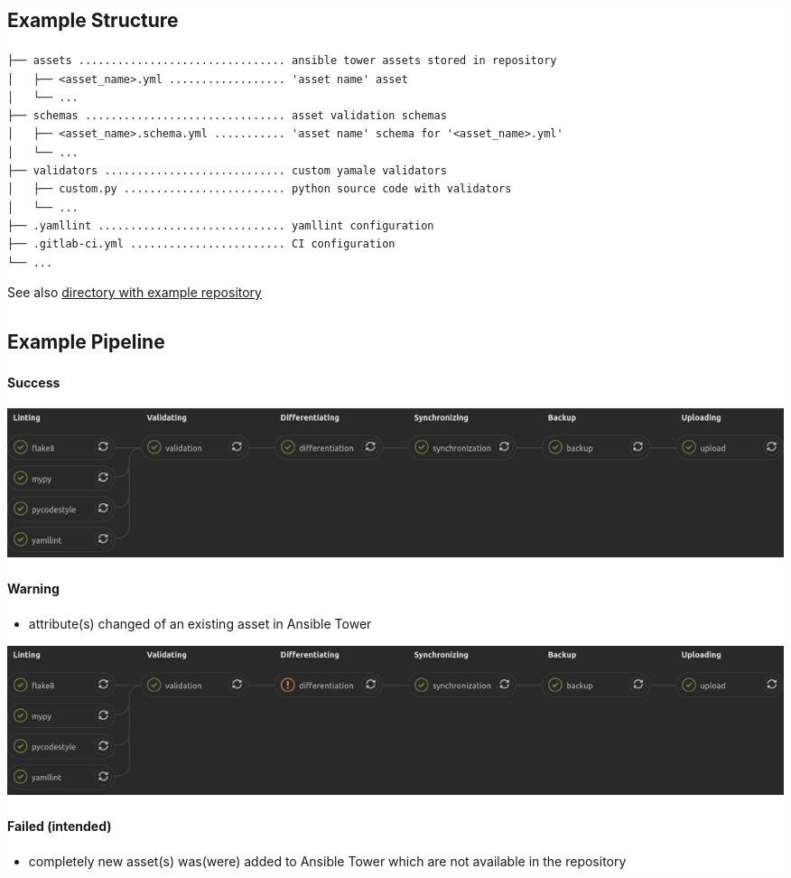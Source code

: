 ## Example Structure

```txt
├── assets ................................ ansible tower assets stored in repository
│   ├── <asset_name>.yml .................. 'asset name' asset
│   └── ...
├── schemas ............................... asset validation schemas
│   ├── <asset_name>.schema.yml ........... 'asset name' schema for '<asset_name>.yml'
│   └── ...
├── validators ............................ custom yamale validators
│   ├── custom.py ......................... python source code with validators
│   └── ...
├── .yamllint ............................. yamllint configuration
├── .gitlab-ci.yml ........................ CI configuration
└── ...
```

See also [directory with example repository](../example)

## Example Pipeline

#### Success

![pipeline_success](img/pipeline/pipeline_success.png)

#### Warning

* attribute(s) changed of an existing asset in Ansible Tower

![pipeline_warning](img/pipeline/pipeline_warning.png)

#### Failed (intended)

* completely new asset(s) was(were) added to Ansible Tower which are not available in the repository
